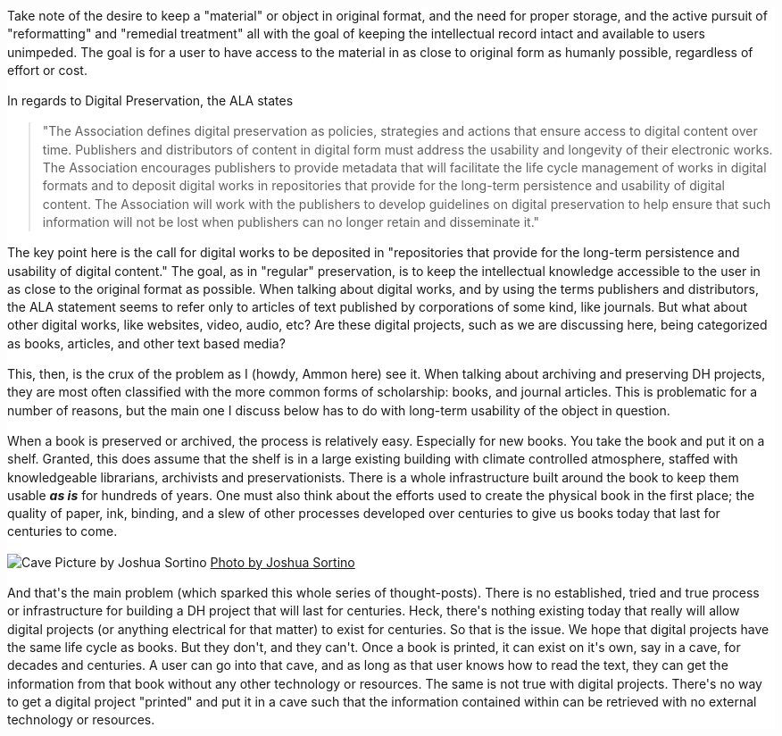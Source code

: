 Take note of the desire to keep a "material" or object in original format, and
the need for proper storage, and the active pursuit of "reformatting" and
"remedial treatment" all with the goal of keeping the intellectual record
intact and available to users unimpeded. The goal is for a user to have access
to the material in as close to original form as humanly possible, regardless of
effort or cost.

In regards to Digital Preservation, the ALA states

> "The Association defines digital preservation as policies, strategies and
> actions that ensure access to digital content over time. Publishers and
> distributors of content in digital form must address the usability and
> longevity of their electronic works. The Association encourages publishers to
> provide metadata that will facilitate the life cycle management of works in
> digital formats and to deposit digital works in repositories that provide for
> the long-term persistence and usability of digital content. The Association
> will work with the publishers to develop guidelines on digital preservation to
> help ensure that such information will not be lost when publishers can no
> longer retain and disseminate it."

The key point here is the call for digital works to be deposited in
"repositories that provide for the long-term persistence and usability of
digital content." The goal, as in "regular" preservation, is to keep the
intellectual knowledge accessible to the user in as close to the original
format as possible. When talking about digital works, and by using the terms
publishers and distributors, the ALA statement seems to refer only to articles
of text published by corporations of some kind, like journals. But what about
other digital works, like websites, video, audio, etc? Are these digital
projects, such as we are discussing here, being categorized as books, articles,
and other text based media?

This, then, is the crux of the problem as I (howdy, Ammon here) see it. When
talking about archiving and preserving DH projects, they are most often
classified with the more common forms of scholarship: books, and journal
articles. This is problematic for a number of reasons, but the main one I
discuss below has to do with long-term usability of the object in question. 

When a book is preserved or archived, the process is relatively easy.
Especially for new books. You take the book and put it on a shelf. Granted,
this does assume that the shelf is in a large existing building with climate
controlled atmosphere, staffed with knowledgeable librarians, archivists and
preservationists. There is a whole infrastructure built around the book to keep
them usable ***as is*** for hundreds of years. One must also think about the
efforts used to create the physical book in the first place; the quality of
paper, ink, binding, and a slew of other processes developed over centuries to
give us books today that last for centuries to come.

![Cave Picture by Joshua Sortino](/assets/post-media/2019-06-28-archiving-dh-part-4-solutions/joshua-sortino-441939-unsplash.jpg)
[Photo by Joshua Sortino](https://unsplash.com/photos/rAqzj79GUmA)

And that's the main problem (which sparked this whole series of thought-posts).
There is no established, tried and true process or infrastructure for building
a DH project that will last for centuries. Heck, there's nothing existing today
that really will allow digital projects (or anything electrical for that
matter) to exist for centuries. So that is the issue. We hope that digital
projects have the same life cycle as books. But they don't, and they can't.
Once a book is printed, it can exist on it's own, say in a cave, for decades
and centuries. A user can go into that cave, and as long as that user knows how
to read the text, they can get the information from that book without any other
technology or resources. The same is not true with digital projects. There's no
way to get a digital project "printed" and put it in a cave such that the
information contained within can be retrieved with no external technology or
resources.

